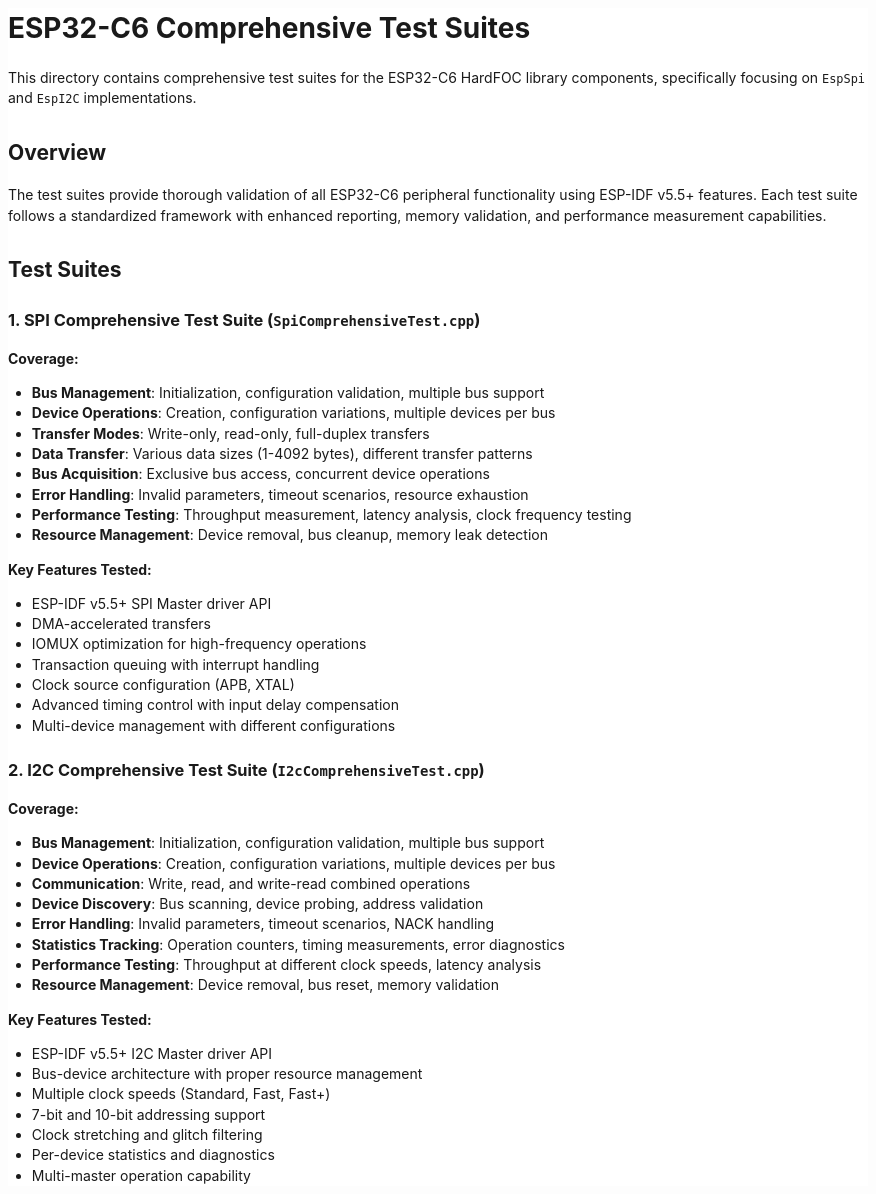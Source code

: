 # ESP32-C6 Comprehensive Test Suites

This directory contains comprehensive test suites for the ESP32-C6 HardFOC library components, specifically focusing on `EspSpi` and `EspI2C` implementations.

## Overview

The test suites provide thorough validation of all ESP32-C6 peripheral functionality using ESP-IDF v5.5+ features. Each test suite follows a standardized framework with enhanced reporting, memory validation, and performance measurement capabilities.

## Test Suites

### 1. SPI Comprehensive Test Suite (`SpiComprehensiveTest.cpp`)

**Coverage:**
- **Bus Management**: Initialization, configuration validation, multiple bus support
- **Device Operations**: Creation, configuration variations, multiple devices per bus
- **Transfer Modes**: Write-only, read-only, full-duplex transfers
- **Data Transfer**: Various data sizes (1-4092 bytes), different transfer patterns
- **Bus Acquisition**: Exclusive bus access, concurrent device operations
- **Error Handling**: Invalid parameters, timeout scenarios, resource exhaustion
- **Performance Testing**: Throughput measurement, latency analysis, clock frequency testing
- **Resource Management**: Device removal, bus cleanup, memory leak detection

**Key Features Tested:**
- ESP-IDF v5.5+ SPI Master driver API
- DMA-accelerated transfers
- IOMUX optimization for high-frequency operations
- Transaction queuing with interrupt handling
- Clock source configuration (APB, XTAL)
- Advanced timing control with input delay compensation
- Multi-device management with different configurations

### 2. I2C Comprehensive Test Suite (`I2cComprehensiveTest.cpp`)

**Coverage:**
- **Bus Management**: Initialization, configuration validation, multiple bus support
- **Device Operations**: Creation, configuration variations, multiple devices per bus
- **Communication**: Write, read, and write-read combined operations
- **Device Discovery**: Bus scanning, device probing, address validation
- **Error Handling**: Invalid parameters, timeout scenarios, NACK handling
- **Statistics Tracking**: Operation counters, timing measurements, error diagnostics
- **Performance Testing**: Throughput at different clock speeds, latency analysis
- **Resource Management**: Device removal, bus reset, memory validation

**Key Features Tested:**
- ESP-IDF v5.5+ I2C Master driver API
- Bus-device architecture with proper resource management
- Multiple clock speeds (Standard, Fast, Fast+)
- 7-bit and 10-bit addressing support
- Clock stretching and glitch filtering
- Per-device statistics and diagnostics
- Multi-master operation capability
